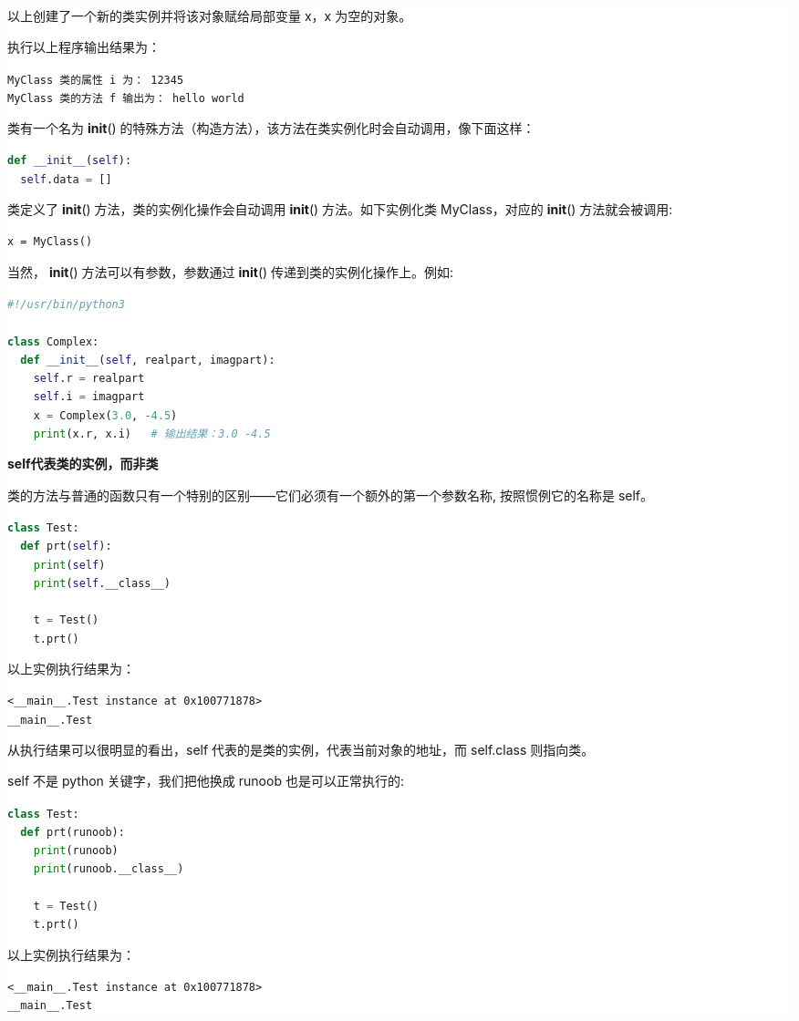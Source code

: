 以上创建了一个新的类实例并将该对象赋给局部变量 x，x 为空的对象。

执行以上程序输出结果为：
```
MyClass 类的属性 i 为： 12345
MyClass 类的方法 f 输出为： hello world
```

类有一个名为 __init__() 的特殊方法（构造方法），该方法在类实例化时会自动调用，像下面这样：

```python
def __init__(self):
  self.data = []
```

类定义了 __init__() 方法，类的实例化操作会自动调用 __init__() 方法。如下实例化类 MyClass，对应的 __init__() 方法就会被调用:
```
x = MyClass()
```

当然， __init__() 方法可以有参数，参数通过 __init__() 传递到类的实例化操作上。例如:

```python
#!/usr/bin/python3

class Complex:
  def __init__(self, realpart, imagpart):
    self.r = realpart
    self.i = imagpart
    x = Complex(3.0, -4.5)
    print(x.r, x.i)   # 输出结果：3.0 -4.5
```

**self代表类的实例，而非类**

类的方法与普通的函数只有一个特别的区别——它们必须有一个额外的第一个参数名称, 按照惯例它的名称是 self。
```python
class Test:
  def prt(self):
    print(self)
    print(self.__class__)

    t = Test()
    t.prt()
```
以上实例执行结果为：
```
<__main__.Test instance at 0x100771878>
__main__.Test
```

从执行结果可以很明显的看出，self 代表的是类的实例，代表当前对象的地址，而 self.class 则指向类。

self 不是 python 关键字，我们把他换成 runoob 也是可以正常执行的:
```python
class Test:
  def prt(runoob):
    print(runoob)
    print(runoob.__class__)

    t = Test()
    t.prt()
```
以上实例执行结果为：
```
<__main__.Test instance at 0x100771878>
__main__.Test
```
